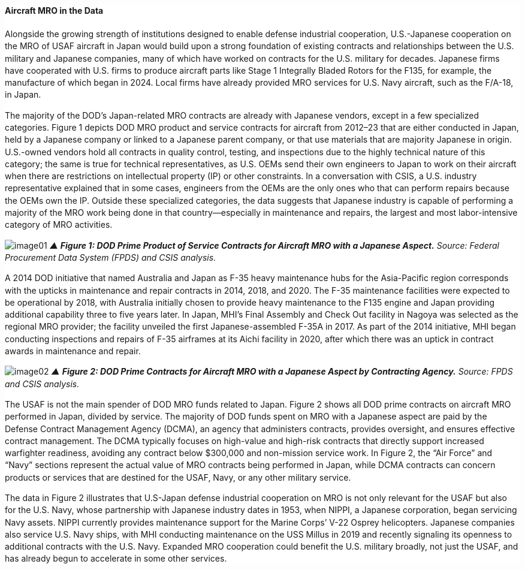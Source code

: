 #### Aircraft MRO in the Data

Alongside the growing strength of institutions designed to enable defense industrial cooperation, U.S.-Japanese cooperation on the MRO of USAF aircraft in Japan would build upon a strong foundation of existing contracts and relationships between the U.S. military and Japanese companies, many of which have worked on contracts for the U.S. military for decades. Japanese firms have cooperated with U.S. firms to produce aircraft parts like Stage 1 Integrally Bladed Rotors for the F135, for example, the manufacture of which began in 2024. Local firms have already provided MRO services for U.S. Navy aircraft, such as the F/A-18, in Japan.

The majority of the DOD’s Japan-related MRO contracts are already with Japanese vendors, except in a few specialized categories. Figure 1 depicts DOD MRO product and service contracts for aircraft from 2012–23 that are either conducted in Japan, held by a Japanese company or linked to a Japanese parent company, or that use materials that are majority Japanese in origin. U.S.-owned vendors hold all contracts in quality control, testing, and inspections due to the highly technical nature of this category; the same is true for technical representatives, as U.S. OEMs send their own engineers to Japan to work on their aircraft when there are restrictions on intellectual property (IP) or other constraints. In a conversation with CSIS, a U.S. industry representative explained that in some cases, engineers from the OEMs are the only ones who that can perform repairs because the OEMs own the IP. Outside these specialized categories, the data suggests that Japanese industry is capable of performing a majority of the MRO work being done in that country—especially in maintenance and repairs, the largest and most labor-intensive category of MRO activities.

![image01](https://i.imgur.com/rRxx9bF.png)
_▲ __Figure 1: DOD Prime Product of Service Contracts for Aircraft MRO with a Japanese Aspect.__ Source: Federal Procurement Data System (FPDS) and CSIS analysis._

A 2014 DOD initiative that named Australia and Japan as F-35 heavy maintenance hubs for the Asia-Pacific region corresponds with the upticks in maintenance and repair contracts in 2014, 2018, and 2020. The F-35 maintenance facilities were expected to be operational by 2018, with Australia initially chosen to provide heavy maintenance to the F135 engine and Japan providing additional capability three to five years later. In Japan, MHI’s Final Assembly and Check Out facility in Nagoya was selected as the regional MRO provider; the facility unveiled the first Japanese-assembled F-35A in 2017. As part of the 2014 initiative, MHI began conducting inspections and repairs of F-35 airframes at its Aichi facility in 2020, after which there was an uptick in contract awards in maintenance and repair.

![image02](https://i.imgur.com/0Fm0UVU.png)
_▲ __Figure 2: DOD Prime Contracts for Aircraft MRO with a Japanese Aspect by Contracting Agency.__ Source: FPDS and CSIS analysis._

The USAF is not the main spender of DOD MRO funds related to Japan. Figure 2 shows all DOD prime contracts on aircraft MRO performed in Japan, divided by service. The majority of DOD funds spent on MRO with a Japanese aspect are paid by the Defense Contract Management Agency (DCMA), an agency that administers contracts, provides oversight, and ensures effective contract management. The DCMA typically focuses on high-value and high-risk contracts that directly support increased warfighter readiness, avoiding any contract below $300,000 and non-mission service work. In Figure 2, the “Air Force” and “Navy” sections represent the actual value of MRO contracts being performed in Japan, while DCMA contracts can concern products or services that are destined for the USAF, Navy, or any other military service.

The data in Figure 2 illustrates that U.S-Japan defense industrial cooperation on MRO is not only relevant for the USAF but also for the U.S. Navy, whose partnership with Japanese industry dates in 1953, when NIPPI, a Japanese corporation, began servicing Navy assets. NIPPI currently provides maintenance support for the Marine Corps’ V-22 Osprey helicopters. Japanese companies also service U.S. Navy ships, with MHI conducting maintenance on the USS Millus in 2019 and recently signaling its openness to additional contracts with the U.S. Navy. Expanded MRO cooperation could benefit the U.S. military broadly, not just the USAF, and has already begun to accelerate in some other services.
